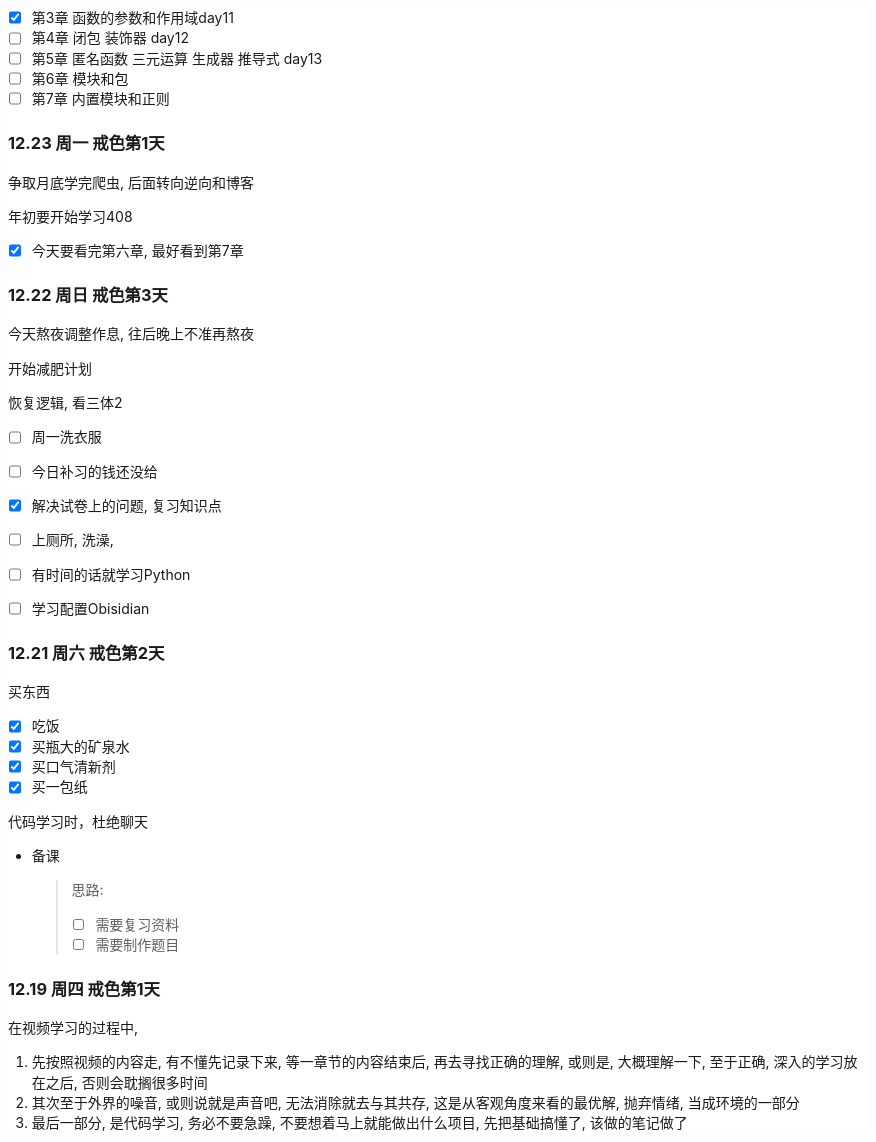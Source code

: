   - [x] 第3章 函数的参数和作用域day11
  - [ ] 第4章 闭包 装饰器 day12
  - [ ] 第5章 匿名函数 三元运算 生成器 推导式 day13
  - [ ] 第6章 模块和包
  - [ ] 第7章 内置模块和正则

### 12.23 周一 戒色第1天

争取月底学完爬虫, 后面转向逆向和博客

年初要开始学习408

- [x] 今天要看完第六章, 最好看到第7章

### 12.22 周日 戒色第3天

今天熬夜调整作息, 往后晚上不准再熬夜

开始减肥计划

恢复逻辑, 看三体2

- [ ] 周一洗衣服
- [ ] 今日补习的钱还没给

- [x] 解决试卷上的问题, 复习知识点
- [ ] 上厕所, 洗澡, 
- [ ] 有时间的话就学习Python
- [ ] 学习配置Obisidian

### 12.21 周六 戒色第2天

买东西

- [x] 吃饭
- [x] 买瓶大的矿泉水
- [x] 买口气清新剂
- [x] 买一包纸

代码学习时，杜绝聊天

- 备课

  > 思路:
  >
  > - [ ] 需要复习资料
  > - [ ] 需要制作题目



### 12.19 周四 戒色第1天

在视频学习的过程中, 

1. 先按照视频的内容走, 有不懂先记录下来, 等一章节的内容结束后, 再去寻找正确的理解, 或则是, 大概理解一下, 至于正确, 深入的学习放在之后, 否则会耽搁很多时间
2. 其次至于外界的噪音, 或则说就是声音吧, 无法消除就去与其共存, 这是从客观角度来看的最优解, 抛弃情绪, 当成环境的一部分
3. 最后一部分, 是代码学习, 务必不要急躁, 不要想着马上就能做出什么项目, 先把基础搞懂了, 该做的笔记做了
